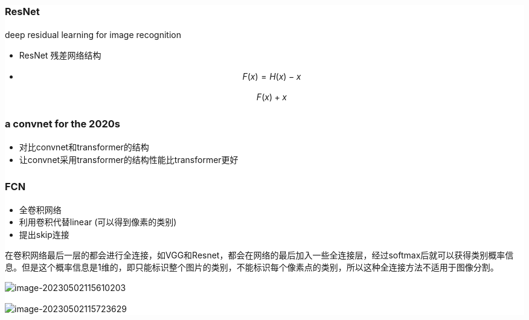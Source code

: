 ### ResNet

deep residual learning for image recognition 

- ResNet 残差网络结构

- $$
  F(x) = H(x) - x
  $$

  $$
  F(x) + x
  $$

  













### a convnet for the 2020s

- 对比convnet和transformer的结构
- 让convnet采用transformer的结构性能比transformer更好













### FCN

- 全卷积网络
- 利用卷积代替linear (可以得到像素的类别)
- 提出skip连接



在卷积网络最后一层的都会进行全连接，如VGG和Resnet，都会在网络的最后加入一些全连接层，经过softmax后就可以获得类别概率信息。但是这个概率信息是1维的，即只能标识整个图片的类别，不能标识每个像素点的类别，所以这种全连接方法不适用于图像分割。



![image-20230502115610203](https://zhangwenkang666.oss-cn-beijing.aliyuncs.com/image-20230502115610203.png)





![image-20230502115723629](https://zhangwenkang666.oss-cn-beijing.aliyuncs.com/image-20230502115723629.png)




